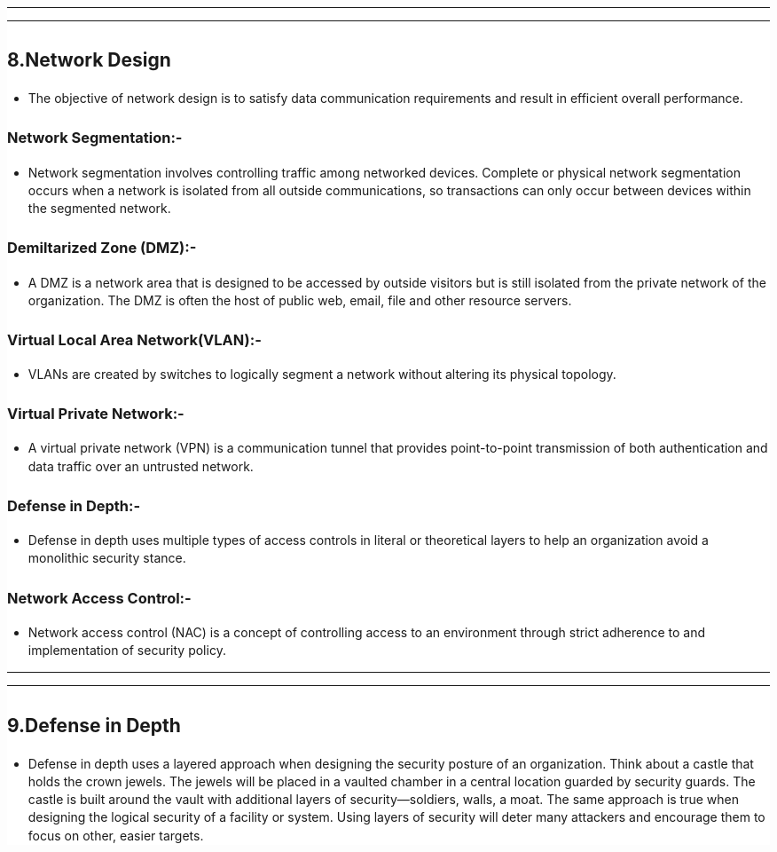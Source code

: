 ------------

------------

## 8.Network Design

- The objective of network design is to satisfy data communication requirements and result in efficient overall performance.

### Network Segmentation:-

 - Network segmentation involves controlling traffic among networked devices. Complete or physical network segmentation occurs when a network is isolated from all outside communications, so transactions can only occur between devices within the segmented network.

### Demiltarized Zone (DMZ):-
  
  - A DMZ is a network area that is designed to be accessed by outside visitors but is still isolated from the private network of the organization. The DMZ is often the host of public web, email, file and other resource servers.

### Virtual Local Area Network(VLAN):-

- VLANs are created by switches to logically segment a network without altering its physical topology.

### Virtual Private Network:-

- A virtual private network (VPN) is a communication tunnel that provides point-to-point transmission of both authentication and data traffic over an untrusted network.

### Defense in Depth:-

- Defense in depth uses multiple types of access controls in literal or theoretical layers to help an organization avoid a monolithic security stance.

### Network Access Control:-

- Network access control (NAC) is a concept of controlling access to an environment through strict adherence to and implementation of security policy.

----------------

-----------

## 9.Defense in Depth

- Defense in depth uses a layered approach when designing the security posture of an organization. Think about a castle that holds the crown jewels. The jewels will be placed in a vaulted chamber in a central location guarded by security guards. The castle is built around the vault with additional layers of security—soldiers, walls, a moat. The same approach is true when designing the logical security of a facility or system. Using layers of security will deter many attackers and encourage them to focus on other, easier targets. 
